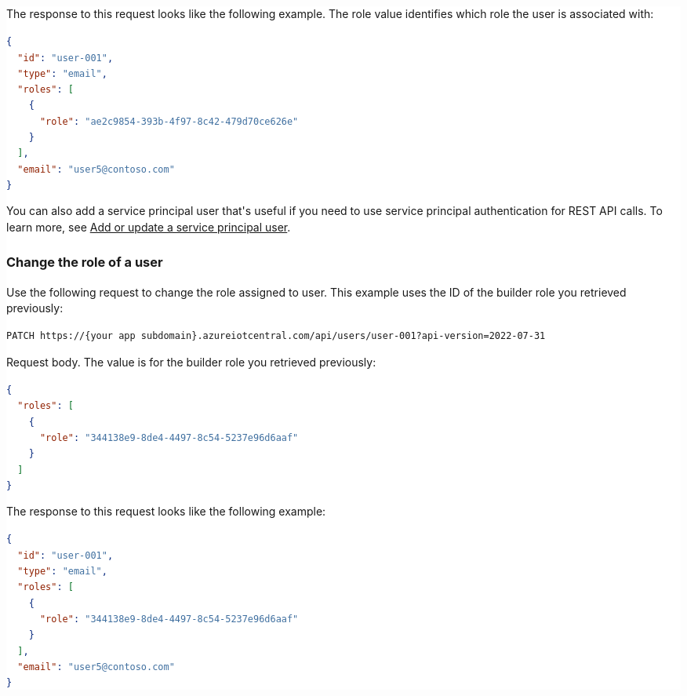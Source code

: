 The response to this request looks like the following example. The role value identifies which role the user is associated with:

```json
{
  "id": "user-001",
  "type": "email",
  "roles": [
    {
      "role": "ae2c9854-393b-4f97-8c42-479d70ce626e"
    }
  ],
  "email": "user5@contoso.com"
}
```

You can also add a service principal user that's useful if you need to use service principal authentication for REST API calls. To learn more, see [Add or update a service principal user](/rest/api/iotcentral/2022-07-31dataplane/users/create#add-or-update-a-service-principal-user).

### Change the role of a user

Use the following request to change the role assigned to user. This example uses the ID of the builder role you retrieved previously:

```http
PATCH https://{your app subdomain}.azureiotcentral.com/api/users/user-001?api-version=2022-07-31
```

Request body. The value is for the builder role you retrieved previously:

```json
{
  "roles": [
    {
      "role": "344138e9-8de4-4497-8c54-5237e96d6aaf"
    }
  ]
}
```

The response to this request looks like the following example:

```json
{
  "id": "user-001",
  "type": "email",
  "roles": [
    {
      "role": "344138e9-8de4-4497-8c54-5237e96d6aaf"
    }
  ],
  "email": "user5@contoso.com"
}
```
